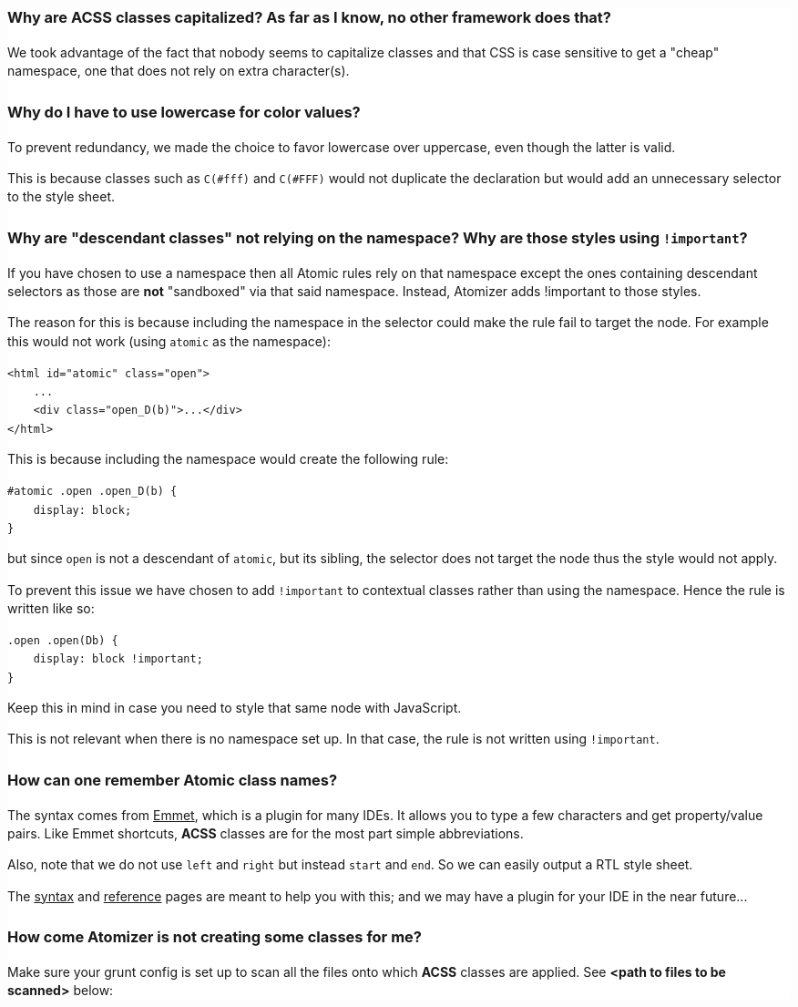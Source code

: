<h3 id="why-are-acss-classes-capitalized-as-far-as-i-know-no-other-framework-does-that-">Why are <b class="Fw(b)">ACSS</b> classes capitalized? As far as I know, no other framework does that?</h3>
<p>We took advantage of the fact that nobody seems to capitalize classes and that CSS is case sensitive to get a &quot;cheap&quot; namespace, one that does not rely on extra character(s).</p>
<h3 id="why-do-i-have-to-use-lowercase-for-color-values-">Why do I have to use lowercase for color values?</h3>
<p>To prevent redundancy, we made the choice to favor lowercase over uppercase, even though the latter is valid.</p>
<p>This is because classes such as <code>C(#fff)</code> and <code>C(#FFF)</code> would not duplicate the declaration but would add an unnecessary selector to the style sheet.</p>
<h3 id="why-are-descendant-classes-not-relying-on-the-namespace-why-are-those-styles-using-important-">Why are &quot;descendant classes&quot; not relying on the namespace? Why are those styles using <code>!important</code>?</h3>
<p>If you have chosen to use a namespace then all Atomic rules rely on that namespace except the ones containing descendant selectors as those are <strong>not</strong> &quot;sandboxed&quot; via that said namespace. Instead, Atomizer adds !important to those styles.</p>
<p>The reason for this is because including the namespace in the selector could make the rule fail to target the node.
For example this would not work (using <code>atomic</code> as the namespace):</p>
<pre><code class="lang-html">&lt;html <span class="hljs-property">id</span>=<span class="hljs-string">"atomic"</span> <span class="hljs-type">class</span>=<span class="hljs-string">"open"</span>&gt;
    ...
    &lt;<span class="hljs-keyword">div</span> <span class="hljs-type">class</span>=<span class="hljs-string">"open_D(b)"</span>&gt;...&lt;/<span class="hljs-keyword">div</span>&gt;
&lt;/<span class="hljs-keyword">html</span>&gt;
</code></pre>
<p>This is because including the namespace would create the following rule:</p>
<pre><code class="lang-css"><span class="hljs-id">#atomic</span> <span class="hljs-class">.open</span> <span class="hljs-class">.open_D</span>(<span class="hljs-tag">b</span>) <span class="hljs-rules">{
    <span class="hljs-rule"><span class="hljs-attribute">display</span>:<span class="hljs-value"> block</span></span>;
}</span>
</code></pre>
<p>but since <code>open</code> is not a descendant of <code>atomic</code>, but its sibling, the selector does not target the node thus the style would not apply.</p>
<p>To prevent this issue we have chosen to add <code>!important</code> to contextual classes rather than using the namespace. Hence the rule is written like so:</p>
<pre><code class="lang-css"><span class="hljs-class">.open</span> <span class="hljs-class">.open</span>(<span class="hljs-tag">Db</span>) <span class="hljs-rules">{
    <span class="hljs-rule"><span class="hljs-attribute">display</span>:<span class="hljs-value"> block <span class="hljs-important">!important</span></span></span>;
}</span>
</code></pre>
<p class="noteBox warning">Keep this in mind in case you need to style that same node with JavaScript.</p>

<p class="noteBox info">This is not relevant when there is no namespace set up. In that case, the rule is not written using <code>!important</code>.</p>

<h3 id="how-can-one-remember-atomic-class-names-">How can one remember Atomic class names?</h3>
<p>The syntax comes from <a href="http://emmet.io">Emmet</a>, which is a plugin for many IDEs. It allows you to type a few characters and get property/value pairs.
Like Emmet shortcuts, <b class="Fw(b)">ACSS</b> classes are for the most part simple abbreviations.</p>
<p>Also, note that we do not use <code>left</code> and <code>right</code> but instead <code>start</code> and <code>end</code>. So we can easily output a RTL style sheet.</p>
<p>The <a href="../guides/syntax.html">syntax</a> and <a href="reference">reference</a> pages are meant to help you with this; and we may have a plugin for your IDE in the near future...</p>
<h3 id="how-come-atomizer-is-not-creating-some-classes-for-me-">How come Atomizer is not creating some classes for me?</h3>
<p>Make sure your grunt config is set up to scan all the files onto which <b class="Fw(b)">ACSS</b> classes are applied. See <strong>&lt;path to files to be scanned&gt;</strong> below:</p>